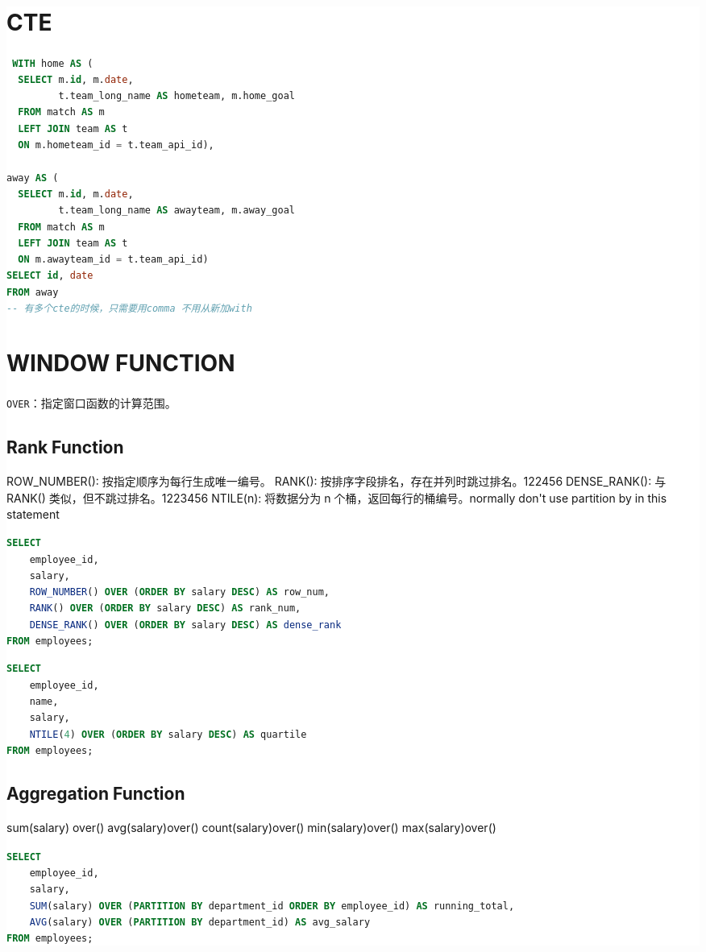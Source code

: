 # CTE
```sql
 WITH home AS (
  SELECT m.id, m.date, 
  		 t.team_long_name AS hometeam, m.home_goal
  FROM match AS m
  LEFT JOIN team AS t 
  ON m.hometeam_id = t.team_api_id),

away AS (
  SELECT m.id, m.date, 
  		 t.team_long_name AS awayteam, m.away_goal
  FROM match AS m
  LEFT JOIN team AS t 
  ON m.awayteam_id = t.team_api_id)
SELECT id, date
FROM away
-- 有多个cte的时候，只需要用comma 不用从新加with
```

# WINDOW FUNCTION

`OVER`：指定窗口函数的计算范围。

## Rank Function
ROW_NUMBER(): 按指定顺序为每行生成唯一编号。
RANK(): 按排序字段排名，存在并列时跳过排名。122456
DENSE_RANK(): 与 RANK() 类似，但不跳过排名。1223456
NTILE(n): 将数据分为 n 个桶，返回每行的桶编号。normally don't use partition by in this statement

```sql
SELECT 
    employee_id,
    salary,
    ROW_NUMBER() OVER (ORDER BY salary DESC) AS row_num,
    RANK() OVER (ORDER BY salary DESC) AS rank_num,
    DENSE_RANK() OVER (ORDER BY salary DESC) AS dense_rank
FROM employees;
```
```sql
SELECT 
    employee_id, 
    name, 
    salary,
    NTILE(4) OVER (ORDER BY salary DESC) AS quartile
FROM employees;
```
## Aggregation Function
sum(salary) over()
avg(salary)over()
count(salary)over()
min(salary)over()
max(salary)over()
```sql
SELECT 
    employee_id,
    salary,
    SUM(salary) OVER (PARTITION BY department_id ORDER BY employee_id) AS running_total,
    AVG(salary) OVER (PARTITION BY department_id) AS avg_salary
FROM employees;
```